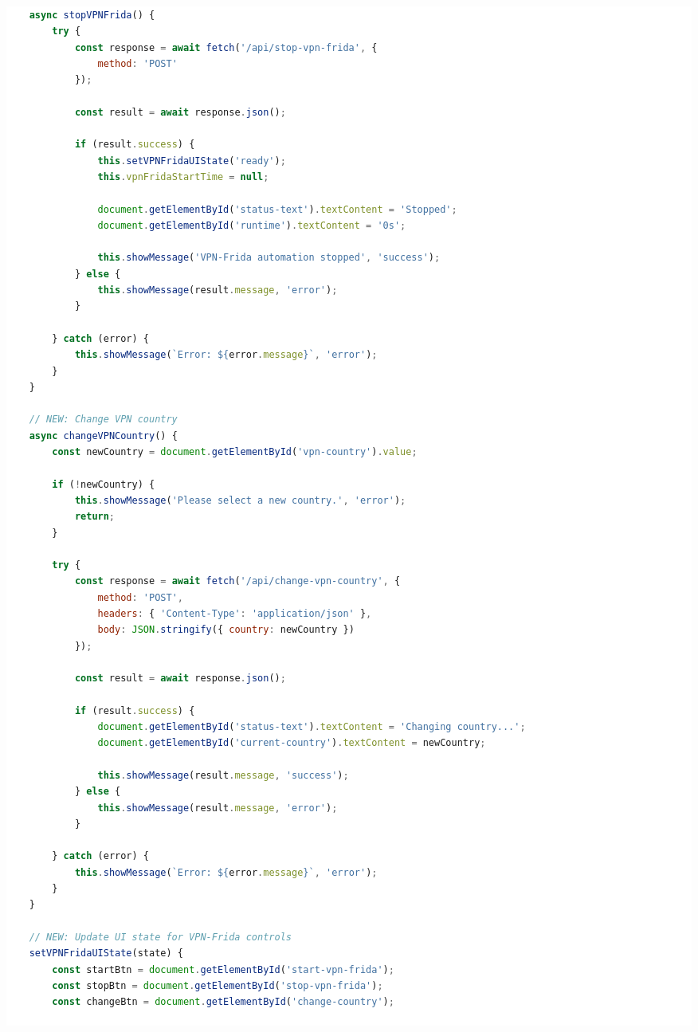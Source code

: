 ```javascript
    async stopVPNFrida() {
        try {
            const response = await fetch('/api/stop-vpn-frida', {
                method: 'POST'
            });
            
            const result = await response.json();
            
            if (result.success) {
                this.setVPNFridaUIState('ready');
                this.vpnFridaStartTime = null;
                
                document.getElementById('status-text').textContent = 'Stopped';
                document.getElementById('runtime').textContent = '0s';
                
                this.showMessage('VPN-Frida automation stopped', 'success');
            } else {
                this.showMessage(result.message, 'error');
            }
            
        } catch (error) {
            this.showMessage(`Error: ${error.message}`, 'error');
        }
    }
    
    // NEW: Change VPN country
    async changeVPNCountry() {
        const newCountry = document.getElementById('vpn-country').value;
        
        if (!newCountry) {
            this.showMessage('Please select a new country.', 'error');
            return;
        }
        
        try {
            const response = await fetch('/api/change-vpn-country', {
                method: 'POST',
                headers: { 'Content-Type': 'application/json' },
                body: JSON.stringify({ country: newCountry })
            });
            
            const result = await response.json();
            
            if (result.success) {
                document.getElementById('status-text').textContent = 'Changing country...';
                document.getElementById('current-country').textContent = newCountry;
                
                this.showMessage(result.message, 'success');
            } else {
                this.showMessage(result.message, 'error');
            }
            
        } catch (error) {
            this.showMessage(`Error: ${error.message}`, 'error');
        }
    }
    
    // NEW: Update UI state for VPN-Frida controls
    setVPNFridaUIState(state) {
        const startBtn = document.getElementById('start-vpn-frida');
        const stopBtn = document.getElementById('stop-vpn-frida');
        const changeBtn = document.getElementById('change-country');
        
```